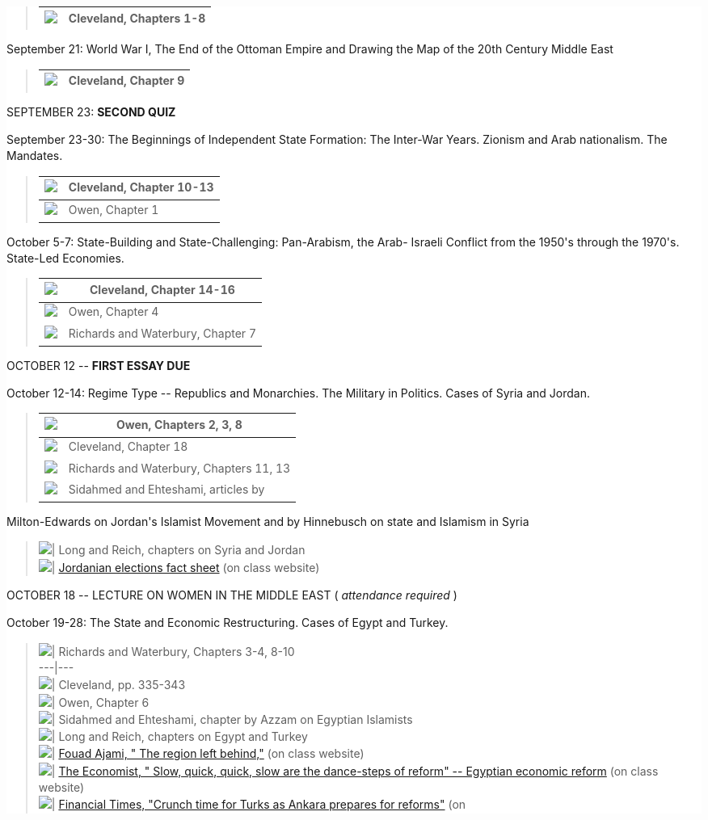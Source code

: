 > ![](_themes/expeditn/expbul1a.gif)|  Cleveland, Chapters 1-8  
> ---|---  
  
  
September 21: World War I, The End of the Ottoman Empire and Drawing the Map
of the 20th Century Middle East

> ![](_themes/expeditn/expbul1a.gif)| Cleveland, Chapter 9  
> ---|---  
  
  
  
SEPTEMBER 23: **SECOND QUIZ**



September 23-30: The Beginnings of Independent State Formation: The Inter-War
Years. Zionism and Arab nationalism. The Mandates.

> ![](_themes/expeditn/expbul1a.gif)| Cleveland, Chapter 10-13  
> ---|---  
> ![](_themes/expeditn/expbul1a.gif)| Owen, Chapter 1  
  
  
October 5-7: State-Building and State-Challenging: Pan-Arabism, the Arab-
Israeli Conflict from the 1950's through the 1970's. State-Led Economies.

> ![](_themes/expeditn/expbul1a.gif)| Cleveland, Chapter 14-16  
> ---|---  
> ![](_themes/expeditn/expbul1a.gif)| Owen, Chapter 4  
> ![](_themes/expeditn/expbul1a.gif)| Richards and Waterbury, Chapter 7  
  


OCTOBER 12 -- **FIRST ESSAY DUE**



October 12-14: Regime Type -- Republics and Monarchies. The Military in
Politics. Cases of Syria and Jordan.

> ![](_themes/expeditn/expbul1a.gif)| Owen, Chapters 2, 3, 8  
> ---|---  
> ![](_themes/expeditn/expbul1a.gif)| Cleveland, Chapter 18  
> ![](_themes/expeditn/expbul1a.gif)| Richards and Waterbury, Chapters 11, 13  
> ![](_themes/expeditn/expbul1a.gif)| Sidahmed and Ehteshami, articles by
Milton-Edwards on Jordan's Islamist Movement and by Hinnebusch on state and
Islamism in Syria  
> ![](_themes/expeditn/expbul1a.gif)| Long and Reich, chapters on Syria and
Jordan  
> ![](_themes/expeditn/expbul1a.gif)| [Jordanian elections fact
sheet](http://www.uvm.edu/~fgause/168read.htm) (on class website)  
  
OCTOBER 18 -- LECTURE ON WOMEN IN THE MIDDLE EAST ( _attendance required_ )  

October 19-28: The State and Economic Restructuring. Cases of Egypt and
Turkey.

> ![](_themes/expeditn/expbul1a.gif)| Richards and Waterbury, Chapters 3-4,
8-10  
> ---|---  
> ![](_themes/expeditn/expbul1a.gif)| Cleveland, pp. 335-343  
> ![](_themes/expeditn/expbul1a.gif)| Owen, Chapter 6  
> ![](_themes/expeditn/expbul1a.gif)| Sidahmed and Ehteshami, chapter by Azzam
on Egyptian Islamists  
> ![](_themes/expeditn/expbul1a.gif)| Long and Reich, chapters on Egypt and
Turkey  
> ![](_themes/expeditn/expbul1a.gif)| [Fouad Ajami, " The region left
behind,"](http://www.uvm.edu/~fgause/168read.htm) (on class website)  
> ![](_themes/expeditn/expbul1a.gif)| [The Economist, " Slow, quick, quick,
slow are the dance-steps of reform" \-- Egyptian economic
reform](http://www.uvm.edu/~fgause/168read.htm) (on class website)  
> ![](_themes/expeditn/expbul1a.gif)| [Financial Times, "Crunch time for Turks
as Ankara prepares for reforms"](http://www.uvm.edu/~fgause/168read.htm) (on